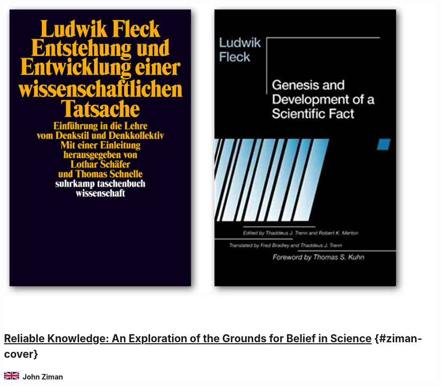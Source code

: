 [<img src="/assets/img/books/fleck.png" width="800"/>](#fleck-review)

<br>



## [Reliable Knowledge: An Exploration of the Grounds for Belief in Science](https://archive.org/details/reliableknowledg00john/mode/2up?view=theater) {#ziman-cover}

#### <img src="/assets/img/flags/uk.png" height="15"/>&ensp;John Ziman
